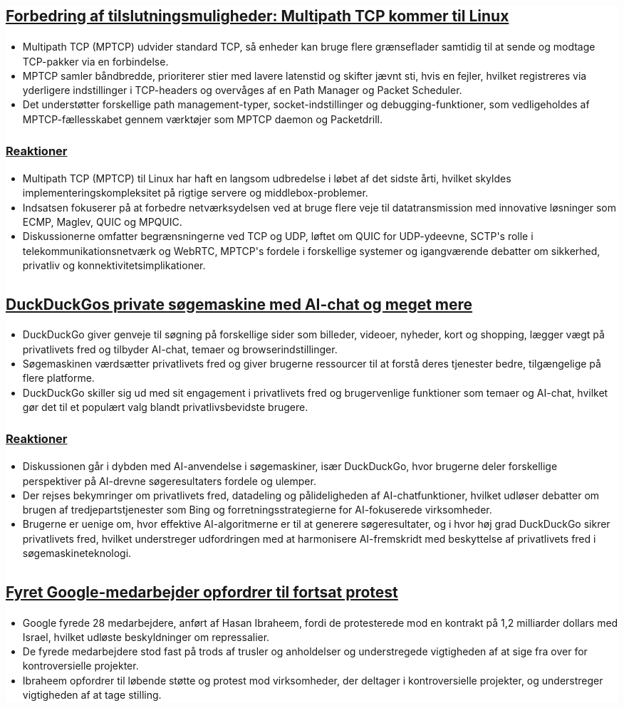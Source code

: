 ## [Forbedring af tilslutningsmuligheder: Multipath TCP kommer til Linux](https://www.mptcp.dev/)

- Multipath TCP (MPTCP) udvider standard TCP, så enheder kan bruge flere grænseflader samtidig til at sende og modtage TCP-pakker via en forbindelse.
- MPTCP samler båndbredde, prioriterer stier med lavere latenstid og skifter jævnt sti, hvis en fejler, hvilket registreres via yderligere indstillinger i TCP-headers og overvåges af en Path Manager og Packet Scheduler.
- Det understøtter forskellige path management-typer, socket-indstillinger og debugging-funktioner, som vedligeholdes af MPTCP-fællesskabet gennem værktøjer som MPTCP daemon og Packetdrill.

### [Reaktioner](https://news.ycombinator.com/item?id=40089609)

- Multipath TCP (MPTCP) til Linux har haft en langsom udbredelse i løbet af det sidste årti, hvilket skyldes implementeringskompleksitet på rigtige servere og middlebox-problemer.
- Indsatsen fokuserer på at forbedre netværksydelsen ved at bruge flere veje til datatransmission med innovative løsninger som ECMP, Maglev, QUIC og MPQUIC.
- Diskussionerne omfatter begrænsningerne ved TCP og UDP, løftet om QUIC for UDP-ydeevne, SCTP's rolle i telekommunikationsnetværk og WebRTC, MPTCP's fordele i forskellige systemer og igangværende debatter om sikkerhed, privatliv og konnektivitetsimplikationer.

## [DuckDuckGos private søgemaskine med AI-chat og meget mere](https://duckduckgo.com/?q=DuckDuckGo&ia=chat)

- DuckDuckGo giver genveje til søgning på forskellige sider som billeder, videoer, nyheder, kort og shopping, lægger vægt på privatlivets fred og tilbyder AI-chat, temaer og browserindstillinger.
- Søgemaskinen værdsætter privatlivets fred og giver brugerne ressourcer til at forstå deres tjenester bedre, tilgængelige på flere platforme.
- DuckDuckGo skiller sig ud med sit engagement i privatlivets fred og brugervenlige funktioner som temaer og AI-chat, hvilket gør det til et populært valg blandt privatlivsbevidste brugere.

### [Reaktioner](https://news.ycombinator.com/item?id=40086571)

- Diskussionen går i dybden med AI-anvendelse i søgemaskiner, især DuckDuckGo, hvor brugerne deler forskellige perspektiver på AI-drevne søgeresultaters fordele og ulemper.
- Der rejses bekymringer om privatlivets fred, datadeling og pålideligheden af AI-chatfunktioner, hvilket udløser debatter om brugen af tredjepartstjenester som Bing og forretningsstrategierne for AI-fokuserede virksomheder.
- Brugerne er uenige om, hvor effektive AI-algoritmerne er til at generere søgeresultater, og i hvor høj grad DuckDuckGo sikrer privatlivets fred, hvilket understreger udfordringen med at harmonisere AI-fremskridt med beskyttelse af privatlivets fred i søgemaskineteknologi.

## [Fyret Google-medarbejder opfordrer til fortsat protest](https://www.thehandbasket.co/p/google-worker-fired-protest-israel-project-nimbus)

- Google fyrede 28 medarbejdere, anført af Hasan Ibraheem, fordi de protesterede mod en kontrakt på 1,2 milliarder dollars med Israel, hvilket udløste beskyldninger om repressalier.
- De fyrede medarbejdere stod fast på trods af trusler og anholdelser og understregede vigtigheden af at sige fra over for kontroversielle projekter.
- Ibraheem opfordrer til løbende støtte og protest mod virksomheder, der deltager i kontroversielle projekter, og understreger vigtigheden af at tage stilling.
